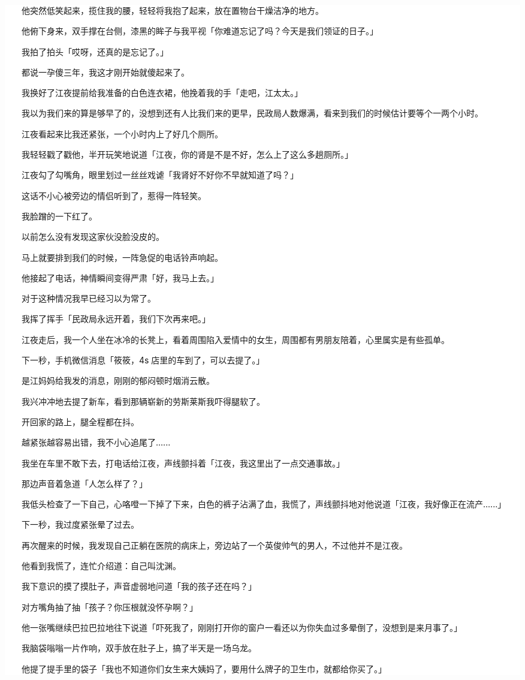 &emsp;&emsp;他突然低笑起来，揽住我的腰，轻轻将我抱了起来，放在置物台干燥洁净的地方。  
  
&emsp;&emsp;他俯下身来，双手撑在台侧，漆黑的眸子与我平视「你难道忘记了吗？今天是我们领证的日子。」  
  
&emsp;&emsp;我拍了拍头「哎呀，还真的是忘记了。」  
  
&emsp;&emsp;都说一孕傻三年，我这才刚开始就傻起来了。  
  
&emsp;&emsp;我换好了江夜提前给我准备的白色连衣裙，他挽着我的手「走吧，江太太。」  
  
&emsp;&emsp;我以为我们来的算是够早了的，没想到还有人比我们来的更早，民政局人数爆满，看来到我们的时候估计要等个一两个小时。  
  
&emsp;&emsp;江夜看起来比我还紧张，一个小时内上了好几个厕所。  
  
&emsp;&emsp;我轻轻戳了戳他，半开玩笑地说道「江夜，你的肾是不是不好，怎么上了这么多趟厕所。」  
  
&emsp;&emsp;江夜勾了勾嘴角，眼里划过一丝丝戏谑「我肾好不好你不早就知道了吗？」  
  
&emsp;&emsp;这话不小心被旁边的情侣听到了，惹得一阵轻笑。  
  
&emsp;&emsp;我脸蹭的一下红了。  
  
&emsp;&emsp;以前怎么没有发现这家伙没脸没皮的。  
  
&emsp;&emsp;马上就要排到我们的时候，一阵急促的电话铃声响起。  
  
&emsp;&emsp;他接起了电话，神情瞬间变得严肃「好，我马上去。」  
  
&emsp;&emsp;对于这种情况我早已经习以为常了。  
  
&emsp;&emsp;我挥了挥手「民政局永远开着，我们下次再来吧。」  
  
&emsp;&emsp;江夜走后，我一个人坐在冰冷的长凳上，看着周围陷入爱情中的女生，周围都有男朋友陪着，心里属实是有些孤单。  
  
&emsp;&emsp;下一秒，手机微信消息「筱筱，4s 店里的车到了，可以去提了。」  
  
&emsp;&emsp;是江妈妈给我发的消息，刚刚的郁闷顿时烟消云散。  
  
&emsp;&emsp;我兴冲冲地去提了新车，看到那辆崭新的劳斯莱斯我吓得腿软了。  
  
&emsp;&emsp;开回家的路上，腿全程都在抖。  
  
&emsp;&emsp;越紧张越容易出错，我不小心追尾了......  
  
&emsp;&emsp;我坐在车里不敢下去，打电话给江夜，声线颤抖着「江夜，我这里出了一点交通事故。」  
  
&emsp;&emsp;那边声音着急道「人怎么样了？」  
  
&emsp;&emsp;我低头检查了一下自己，心咯噔一下掉了下来，白色的裤子沾满了血，我慌了，声线颤抖地对他说道「江夜，我好像正在流产......」  
  
&emsp;&emsp;下一秒，我过度紧张晕了过去。  
  
&emsp;&emsp;再次醒来的时候，我发现自己正躺在医院的病床上，旁边站了一个英俊帅气的男人，不过他并不是江夜。  
  
&emsp;&emsp;他看到我慌了，连忙介绍道：自己叫沈渊。  
  
&emsp;&emsp;我下意识的摸了摸肚子，声音虚弱地问道「我的孩子还在吗？」  
  
&emsp;&emsp;对方嘴角抽了抽「孩子？你压根就没怀孕啊？」  
  
&emsp;&emsp;他一张嘴继续巴拉巴拉地往下说道「吓死我了，刚刚打开你的窗户一看还以为你失血过多晕倒了，没想到是来月事了。」  
  
&emsp;&emsp;我脑袋嗡嗡一片作响，双手放在肚子上，搞了半天是一场乌龙。  
  
&emsp;&emsp;他提了提手里的袋子「我也不知道你们女生来大姨妈了，要用什么牌子的卫生巾，就都给你买了。」  
  